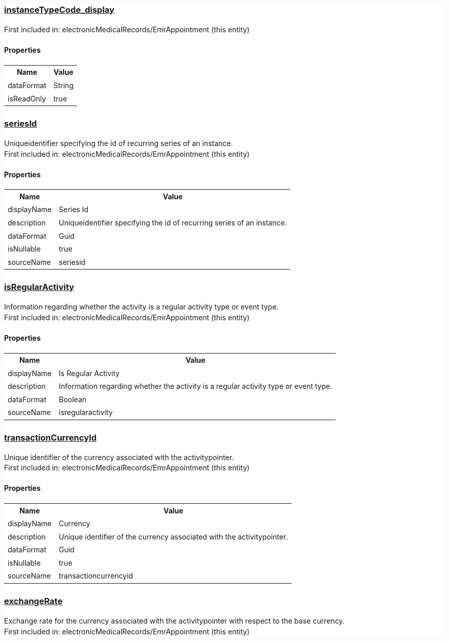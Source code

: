 ### <a href=#instanceTypeCode_display name="instanceTypeCode_display">instanceTypeCode_display</a>

First included in: electronicMedicalRecords/EmrAppointment (this entity)  

#### Properties

<table><tr><th>Name</th><th>Value</th></tr><tr><td>dataFormat</td><td>String</td></tr><tr><td>isReadOnly</td><td>true</td></tr></table>

### <a href=#seriesId name="seriesId">seriesId</a>

Uniqueidentifier specifying the id of recurring series of an instance.  
First included in: electronicMedicalRecords/EmrAppointment (this entity)  

#### Properties

<table><tr><th>Name</th><th>Value</th></tr><tr><td>displayName</td><td>Series Id</td></tr><tr><td>description</td><td>Uniqueidentifier specifying the id of recurring series of an instance.</td></tr><tr><td>dataFormat</td><td>Guid</td></tr><tr><td>isNullable</td><td>true</td></tr><tr><td>sourceName</td><td>seriesid</td></tr></table>

### <a href=#isRegularActivity name="isRegularActivity">isRegularActivity</a>

Information regarding whether the activity is a regular activity type or event type.  
First included in: electronicMedicalRecords/EmrAppointment (this entity)  

#### Properties

<table><tr><th>Name</th><th>Value</th></tr><tr><td>displayName</td><td>Is Regular Activity</td></tr><tr><td>description</td><td>Information regarding whether the activity is a regular activity type or event type.</td></tr><tr><td>dataFormat</td><td>Boolean</td></tr><tr><td>sourceName</td><td>isregularactivity</td></tr></table>

### <a href=#transactionCurrencyId name="transactionCurrencyId">transactionCurrencyId</a>

Unique identifier of the currency associated with the activitypointer.  
First included in: electronicMedicalRecords/EmrAppointment (this entity)  

#### Properties

<table><tr><th>Name</th><th>Value</th></tr><tr><td>displayName</td><td>Currency</td></tr><tr><td>description</td><td>Unique identifier of the currency associated with the activitypointer.</td></tr><tr><td>dataFormat</td><td>Guid</td></tr><tr><td>isNullable</td><td>true</td></tr><tr><td>sourceName</td><td>transactioncurrencyid</td></tr></table>

### <a href=#exchangeRate name="exchangeRate">exchangeRate</a>

Exchange rate for the currency associated with the activitypointer with respect to the base currency.  
First included in: electronicMedicalRecords/EmrAppointment (this entity)  
